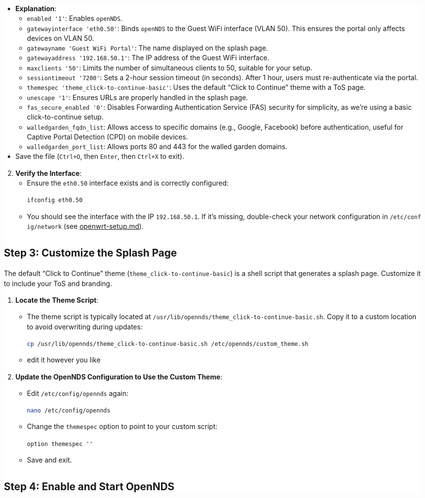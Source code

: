    - **Explanation**:
     - `enabled '1'`: Enables `openNDS`.
     - `gatewayinterface 'eth0.50'`: Binds `openNDS` to the Guest WiFi interface (VLAN 50). This ensures the portal only affects devices on VLAN 50.
     - `gatewayname 'Guest WiFi Portal'`: The name displayed on the splash page.
     - `gatewayaddress '192.168.50.1'`: The IP address of the Guest WiFi interface.
     - `maxclients '50'`: Limits the number of simultaneous clients to 50, suitable for your setup.
     - `sessiontimeout '7200'`: Sets a 2-hour session timeout (in seconds). After 1 hour, users must re-authenticate via the portal.
     - `themespec 'theme_click-to-continue-basic'`: Uses the default “Click to Continue” theme with a ToS page.
     - `unescape '1'`: Ensures URLs are properly handled in the splash page.
     - `fas_secure_enabled '0'`: Disables Forwarding Authentication Service (FAS) security for simplicity, as we’re using a basic click-to-continue setup.
     - `walledgarden_fqdn_list`: Allows access to specific domains (e.g., Google, Facebook) before authentication, useful for Captive Portal Detection (CPD) on mobile devices.
     - `walledgarden_port_list`: Allows ports 80 and 443 for the walled garden domains.
   - Save the file (`Ctrl+O`, then `Enter`, then `Ctrl+X` to exit).

2. **Verify the Interface**:
   - Ensure the `eth0.50` interface exists and is correctly configured:
     ```bash
     ifconfig eth0.50
     ```
   - You should see the interface with the IP `192.168.50.1`. If it’s missing, double-check your network configuration in `/etc/config/network` (see [openwrt-setup.md](openwrt-setup.md)).

## Step 3: Customize the Splash Page

The default “Click to Continue” theme (`theme_click-to-continue-basic`) is a shell script that generates a splash page.  Customize it to include your ToS and branding.

1. **Locate the Theme Script**:
   - The theme script is typically located at `/usr/lib/opennds/theme_click-to-continue-basic.sh`. Copy it to a custom location to avoid overwriting during updates:
     ```bash
     cp /usr/lib/opennds/theme_click-to-continue-basic.sh /etc/opennds/custom_theme.sh
     ```
   - edit it however you like  

2. **Update the OpenNDS Configuration to Use the Custom Theme**:
   - Edit `/etc/config/opennds` again:
     ```bash
     nano /etc/config/opennds
     ```
   - Change the `themespec` option to point to your custom script:
     ```
     option themespec ''
     ```
   - Save and exit.

## Step 4: Enable and Start OpenNDS

